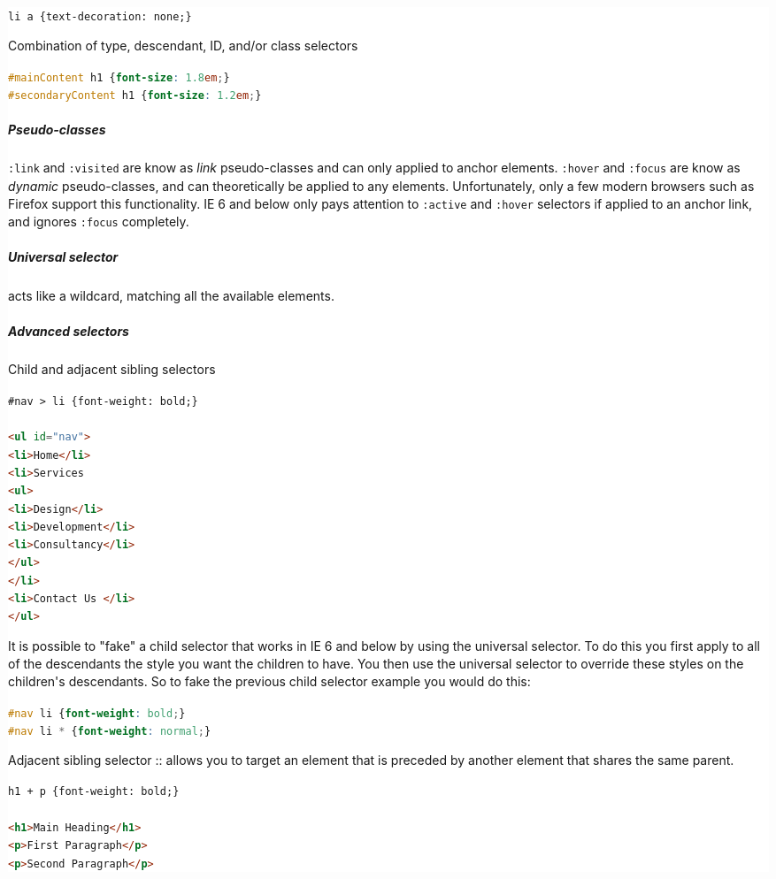 `li a {text-decoration: none;}`

Combination of type, descendant, ID, and/or class selectors

```css
#mainContent h1 {font-size: 1.8em;}
#secondaryContent h1 {font-size: 1.2em;}
```

##### Pseudo-classes

`:link` and `:visited` are know as *link* pseudo-classes and can only applied to anchor elements. `:hover` and `:focus` are know as *dynamic* pseudo-classes, and can theoretically be applied to any elements. Unfortunately, only a few modern browsers such as Firefox support this functionality. IE 6 and below only pays attention to `:active` and `:hover` selectors if applied to an anchor link, and ignores `:focus` completely.


##### Universal selector 

acts like a wildcard, matching all the available elements. 


##### Advanced selectors

Child and adjacent sibling selectors

```html
#nav > li {font-weight: bold;}

<ul id="nav">
<li>Home</li>
<li>Services
<ul>
<li>Design</li>
<li>Development</li>
<li>Consultancy</li>
</ul>
</li>
<li>Contact Us </li>
</ul>
```

It is possible to "fake" a child selector that works in IE 6 and below by using the universal selector. To do this you first apply to all of the descendants the style you want the children to have. You then use the universal selector to override these styles on the children's descendants. So to fake the previous child selector example you would do this:

```css
#nav li {font-weight: bold;}
#nav li * {font-weight: normal;}
```

Adjacent sibling selector :: allows you to target an element that is preceded by another element that shares the same parent.

```html
h1 + p {font-weight: bold;}

<h1>Main Heading</h1>
<p>First Paragraph</p>
<p>Second Paragraph</p>
```
